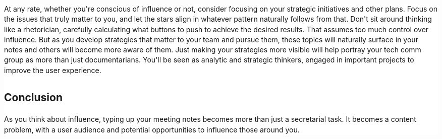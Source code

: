 At any rate, whether you're conscious of influence or not, consider focusing on your strategic initiatives and other plans. Focus on the issues that truly matter to you, and let the stars align in whatever pattern naturally follows from that. Don't sit around thinking like a rhetorician, carefully calculating what buttons to push to achieve the desired results. That assumes too much control over influence. But as you develop strategies that matter to your team and pursue them, these topics will naturally surface in your notes and others will become more aware of them. Just making your strategies more visible will help portray your tech comm group as more than just documentarians. You'll be seen as analytic and strategic thinkers, engaged in important projects to improve the user experience.

## Conclusion

As you think about influence, typing up your meeting notes becomes more than just a secretarial task. It becomes a content problem, with a user audience and potential opportunities to influence those around you.
